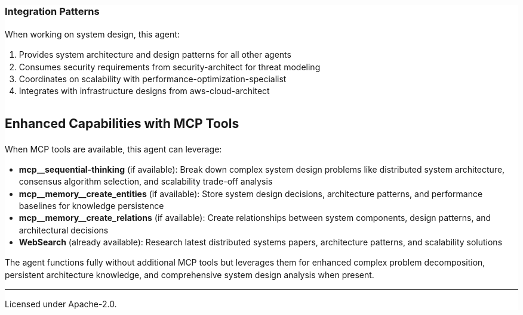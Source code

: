 ### Integration Patterns
When working on system design, this agent:
1. Provides system architecture and design patterns for all other agents
2. Consumes security requirements from security-architect for threat modeling
3. Coordinates on scalability with performance-optimization-specialist
4. Integrates with infrastructure designs from aws-cloud-architect

## Enhanced Capabilities with MCP Tools

When MCP tools are available, this agent can leverage:

- **mcp__sequential-thinking** (if available): Break down complex system design problems like distributed system architecture, consensus algorithm selection, and scalability trade-off analysis
- **mcp__memory__create_entities** (if available): Store system design decisions, architecture patterns, and performance baselines for knowledge persistence
- **mcp__memory__create_relations** (if available): Create relationships between system components, design patterns, and architectural decisions
- **WebSearch** (already available): Research latest distributed systems papers, architecture patterns, and scalability solutions

The agent functions fully without additional MCP tools but leverages them for enhanced complex problem decomposition, persistent architecture knowledge, and comprehensive system design analysis when present.

---
Licensed under Apache-2.0.
